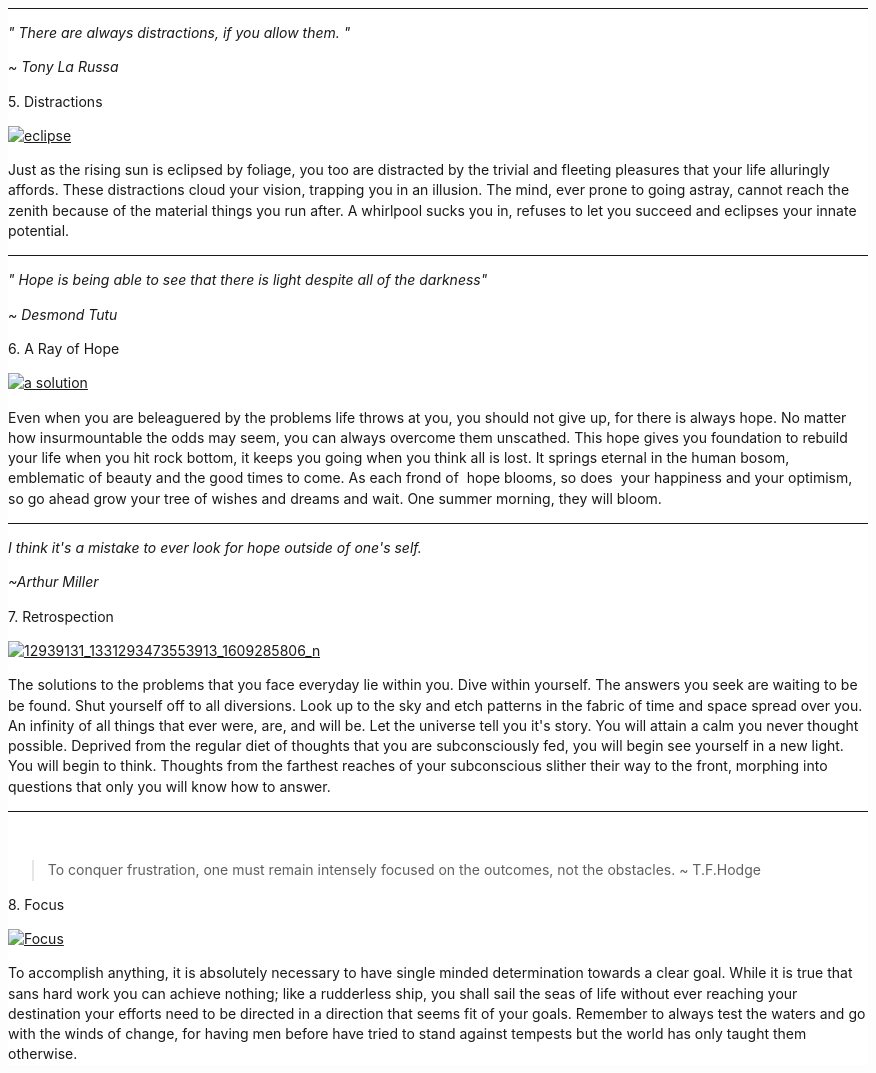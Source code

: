 
<hr />
<p style="text-align: left;"><em>" There are always distractions, if you allow them. " </em></p>
<p style="text-align: left;"><em>~ Tony La Russa</em></p>
<p style="text-align: left;">5. Distractions</p>
<p style="text-align: left;"><a href="http://manipalthetalk.net/wp-content/uploads/2016/04/12903852_1331293406887253_797128361_o.jpg" rel="attachment wp-att-2070"><img class="aligncenter wp-image-2070 size-full" src="http://manipalthetalk.net/wp-content/uploads/2016/04/12903852_1331293406887253_797128361_o.jpg" alt="eclipse" width="1280" height="720" /></a></p>
<p style="text-align: left;">Just as the rising sun is eclipsed by foliage, you too are distracted by the trivial and fleeting pleasures that your life alluringly affords. These distractions cloud your vision, trapping you in an illusion. The mind, ever prone to going astray, cannot reach the zenith because of the material things you run after. A whirlpool sucks you in, refuses to let you succeed and eclipses your innate potential.</p>


<hr />
<p style="text-align: left;"><em>" Hope is being able to see that there is light despite all of the darkness" </em></p>
<p style="text-align: left;"><em>~ Desmond Tutu</em></p>
<p style="text-align: left;">6. A Ray of Hope</p>
<p style="text-align: left;"><a href="http://manipalthetalk.net/wp-content/uploads/2016/04/12900110_1331293513553909_1786864963_n.jpg" rel="attachment wp-att-2057"><img class="aligncenter wp-image-2057 size-full" src="http://manipalthetalk.net/wp-content/uploads/2016/04/12900110_1331293513553909_1786864963_n.jpg" alt="a solution" width="960" height="720" /></a></p>
<p style="text-align: left;">Even when you are beleaguered by the problems life throws at you, you should not give up, for there is always hope. No matter how insurmountable the odds may seem, you can always overcome them unscathed. This hope gives you foundation to rebuild your life when you hit rock bottom, it keeps you going when you think all is lost. It springs eternal in the human bosom, emblematic of beauty and the good times to come. As each frond of  hope blooms, so does  your happiness and your optimism, so go ahead grow your tree of wishes and dreams and wait. One summer morning, they will bloom.</p>


<hr />
<p style="text-align: left;"><em>I think it's a mistake to ever look for hope outside of one's self. </em></p>
<p style="text-align: left;"><em>~Arthur Miller</em></p>
<p style="text-align: left;">7. Retrospection</p>
<p style="text-align: left;"><a href="http://manipalthetalk.net/wp-content/uploads/2016/04/12939131_1331293473553913_1609285806_n.jpg" rel="attachment wp-att-2055"><img class="aligncenter wp-image-2055 size-full" src="http://manipalthetalk.net/wp-content/uploads/2016/04/12939131_1331293473553913_1609285806_n.jpg" alt="12939131_1331293473553913_1609285806_n" width="960" height="720" /></a></p>
<p style="text-align: left;">The solutions to the problems that you face everyday lie within you. Dive within yourself. The answers you seek are waiting to be be found. Shut yourself off to all diversions. Look up to the sky and etch patterns in the fabric of time and space spread over you. An infinity of all things that ever were, are, and will be. Let the universe tell you it's story. You will attain a calm you never thought possible. Deprived from the regular diet of thoughts that you are subconsciously fed, you will begin see yourself in a new light. You will begin to think. Thoughts from the farthest reaches of your subconscious slither their way to the front, morphing into questions that only you will know how to answer.</p>


<hr />

&nbsp;
<blockquote>To conquer frustration, one must remain intensely focused on the outcomes, not the obstacles.
~ T.F.Hodge</blockquote>
8. Focus

<a href="http://manipalthetalk.net/wp-content/uploads/2016/04/received_1331293450220582.jpeg" rel="attachment wp-att-2142"><img class="alignnone size-full wp-image-2142" src="http://manipalthetalk.net/wp-content/uploads/2016/04/received_1331293450220582.jpeg" alt="Focus" width="1280" height="720" /></a>
<p style="text-align: left;">To accomplish anything, it is absolutely necessary to have single minded determination towards a clear goal. While it is true that sans hard work you can achieve nothing; like a rudderless ship, you shall sail the seas of life without ever reaching your destination your efforts need to be directed in a direction that seems fit of your goals. Remember to always test the waters and go with the winds of change, for having men before have tried to stand against tempests but the world has only taught them otherwise.</p>
